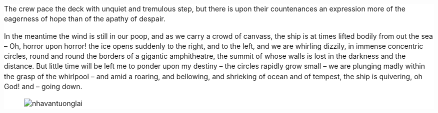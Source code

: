 The crew pace the deck with unquiet and tremulous step, but there is upon their countenances an expression more of the eagerness of hope than of the apathy of despair.

In the meantime the wind is still in our poop, and as we carry a crowd of canvass, the ship is at times lifted bodily from out the sea – Oh, horror upon horror! the ice opens suddenly to the right, and to the left, and we are whirling dizzily, in immense concentric circles, round and round the borders of a gigantic amphitheatre, the summit of whose walls is lost in the darkness and the distance. But little time will be left me to ponder upon my destiny – the circles rapidly grow small – we are plunging madly within the grasp of the whirlpool – and amid a roaring, and bellowing, and shrieking of ocean and of tempest, the ship is quivering, oh God! and – going down.

<figure><img src="https://banmaixanh.vercel.app/image/cover/001-429.jpg" alt="nhavantuonglai" title="nhavantuonglai" height=100% width=100%><figcaption><p></p></figcaption></figure>